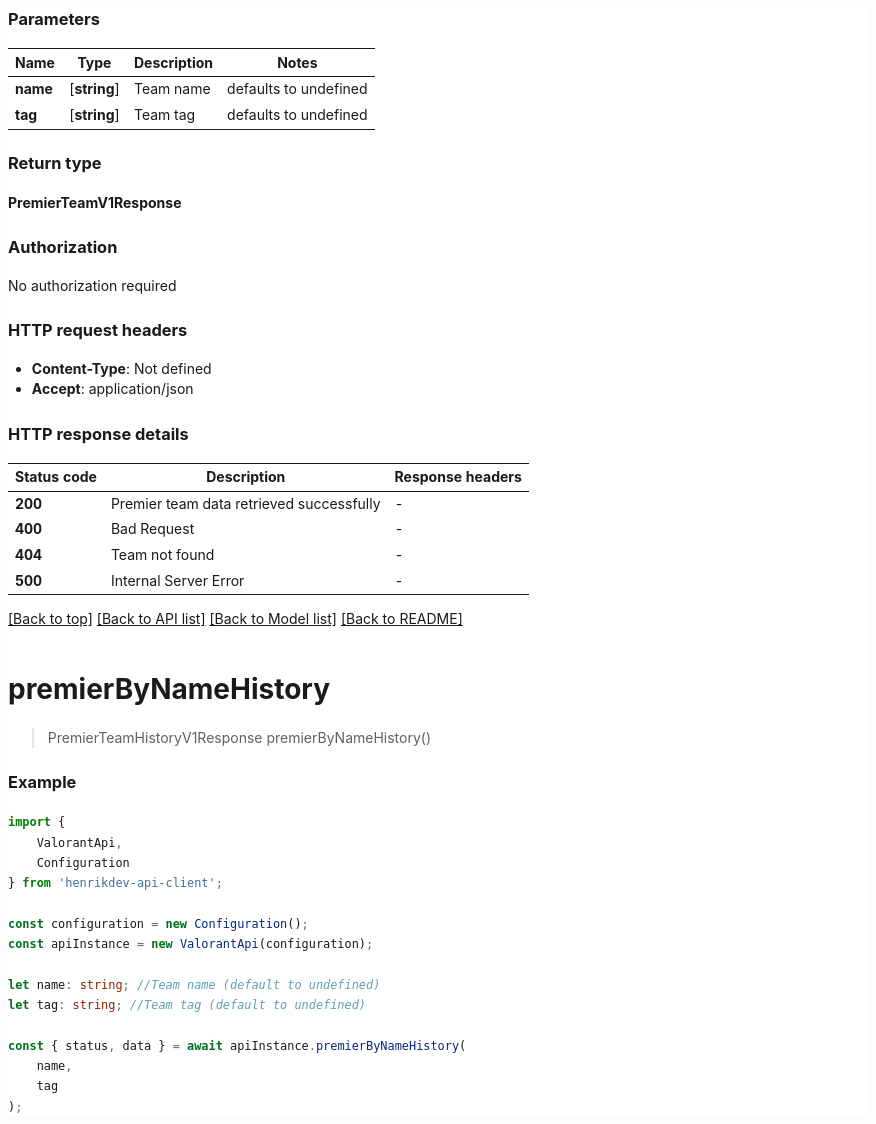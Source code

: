 ### Parameters

|Name | Type | Description  | Notes|
|------------- | ------------- | ------------- | -------------|
| **name** | [**string**] | Team name | defaults to undefined|
| **tag** | [**string**] | Team tag | defaults to undefined|


### Return type

**PremierTeamV1Response**

### Authorization

No authorization required

### HTTP request headers

 - **Content-Type**: Not defined
 - **Accept**: application/json


### HTTP response details
| Status code | Description | Response headers |
|-------------|-------------|------------------|
|**200** | Premier team data retrieved successfully |  -  |
|**400** | Bad Request |  -  |
|**404** | Team not found |  -  |
|**500** | Internal Server Error |  -  |

[[Back to top]](#) [[Back to API list]](../README.md#documentation-for-api-endpoints) [[Back to Model list]](../README.md#documentation-for-models) [[Back to README]](../README.md)

# **premierByNameHistory**
> PremierTeamHistoryV1Response premierByNameHistory()


### Example

```typescript
import {
    ValorantApi,
    Configuration
} from 'henrikdev-api-client';

const configuration = new Configuration();
const apiInstance = new ValorantApi(configuration);

let name: string; //Team name (default to undefined)
let tag: string; //Team tag (default to undefined)

const { status, data } = await apiInstance.premierByNameHistory(
    name,
    tag
);
```

